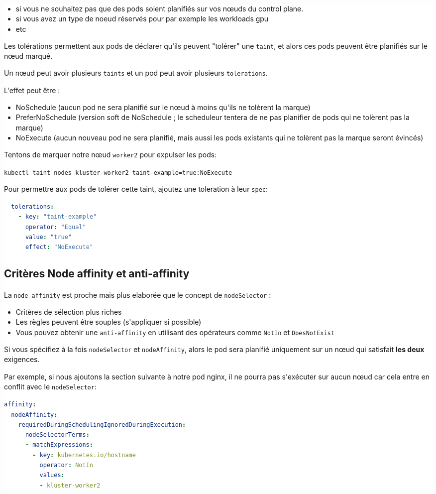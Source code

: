 - si vous ne souhaitez pas que des pods soient planifiés sur vos nœuds du control plane.
- si vous avez un type de noeud réservés pour par exemple les workloads gpu
- etc

Les tolérations permettent aux pods de déclarer qu'ils peuvent "tolérer" une `taint`, et alors ces pods peuvent être planifiés sur le nœud marqué.

Un nœud peut avoir plusieurs `taints` et un pod peut avoir plusieurs `tolerations`.

L'effet peut être :
- NoSchedule (aucun pod ne sera planifié sur le nœud à moins qu'ils ne tolèrent la marque)
- PreferNoSchedule (version soft de NoSchedule ; le scheduleur tentera de ne pas planifier de pods qui ne tolèrent pas la marque)
- NoExecute (aucun nouveau pod ne sera planifié, mais aussi les pods existants qui ne tolèrent pas la marque seront évincés)

Tentons de marquer notre nœud `worker2` pour expulser les pods:


```sh
kubectl taint nodes kluster-worker2 taint-example=true:NoExecute
```

Pour permettre aux pods de tolérer cette taint, ajoutez une toleration à leur `spec`:

```yaml
  tolerations:
    - key: "taint-example"
      operator: "Equal"
      value: "true"
      effect: "NoExecute"
```

## Critères Node affinity et anti-affinity

La `node affinity` est proche mais plus elaborée que le concept de `nodeSelector` :

- Critères de sélection plus riches
- Les règles peuvent être souples (s'appliquer si possible)
- Vous pouvez obtenir une `anti-affinity` en utilisant des opérateurs comme `NotIn` et `DoesNotExist`

Si vous spécifiez à la fois `nodeSelector` et `nodeAffinity`, alors le pod sera planifié uniquement sur un nœud qui satisfait **les deux** exigences.

Par exemple, si nous ajoutons la section suivante à notre pod nginx, il ne pourra pas s'exécuter sur aucun nœud car cela entre en conflit avec le `nodeSelector`:

```yaml
affinity:
  nodeAffinity:
    requiredDuringSchedulingIgnoredDuringExecution:
      nodeSelectorTerms:
      - matchExpressions:
        - key: kubernetes.io/hostname
          operator: NotIn
          values:
          - kluster-worker2
```
